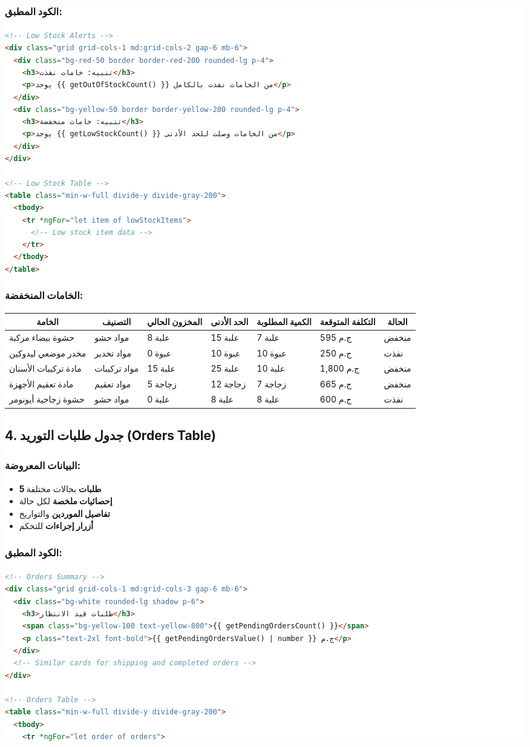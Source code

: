 ### الكود المطبق:

```html
<!-- Low Stock Alerts -->
<div class="grid grid-cols-1 md:grid-cols-2 gap-6 mb-6">
  <div class="bg-red-50 border border-red-200 rounded-lg p-4">
    <h3>تنبيه: خامات نفذت</h3>
    <p>يوجد {{ getOutOfStockCount() }} من الخامات نفذت بالكامل</p>
  </div>
  <div class="bg-yellow-50 border border-yellow-200 rounded-lg p-4">
    <h3>تنبيه: خامات منخفضة</h3>
    <p>يوجد {{ getLowStockCount() }} من الخامات وصلت للحد الأدنى</p>
  </div>
</div>

<!-- Low Stock Table -->
<table class="min-w-full divide-y divide-gray-200">
  <tbody>
    <tr *ngFor="let item of lowStockItems">
      <!-- Low stock item data -->
    </tr>
  </tbody>
</table>
```

### الخامات المنخفضة:

| الخامة | التصنيف | المخزون الحالي | الحد الأدنى | الكمية المطلوبة | التكلفة المتوقعة | الحالة |
|--------|---------|----------------|-------------|-----------------|------------------|--------|
| حشوة بيضاء مركبة | مواد حشو | 8 علبة | 15 علبة | 7 علبة | 595 ج.م | منخفض |
| مخدر موضعي ليدوكين | مواد تخدير | 0 عبوة | 10 عبوة | 10 عبوة | 250 ج.م | نفذت |
| مادة تركيبات الأسنان | مواد تركيبات | 15 علبة | 25 علبة | 10 علبة | 1,800 ج.م | منخفض |
| مادة تعقيم الأجهزة | مواد تعقيم | 5 زجاجة | 12 زجاجة | 7 زجاجة | 665 ج.م | منخفض |
| حشوة زجاجية أيونومر | مواد حشو | 0 علبة | 8 علبة | 8 علبة | 600 ج.م | نفذت |

## 4. جدول طلبات التوريد (Orders Table)

### البيانات المعروضة:
- **5 طلبات** بحالات مختلفة
- **إحصائيات ملخصة** لكل حالة
- **تفاصيل الموردين** والتواريخ
- **أزرار إجراءات** للتحكم

### الكود المطبق:

```html
<!-- Orders Summary -->
<div class="grid grid-cols-1 md:grid-cols-3 gap-6 mb-6">
  <div class="bg-white rounded-lg shadow p-6">
    <h3>طلبات قيد الانتظار</h3>
    <span class="bg-yellow-100 text-yellow-800">{{ getPendingOrdersCount() }}</span>
    <p class="text-2xl font-bold">{{ getPendingOrdersValue() | number }} ج.م</p>
  </div>
  <!-- Similar cards for shipping and completed orders -->
</div>

<!-- Orders Table -->
<table class="min-w-full divide-y divide-gray-200">
  <tbody>
    <tr *ngFor="let order of orders">
```